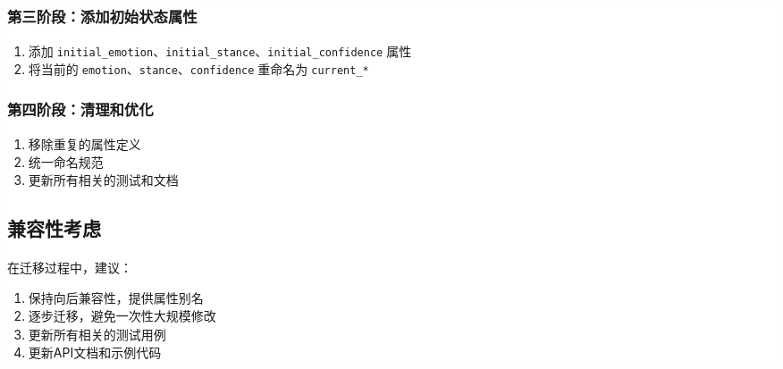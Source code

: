 ### 第三阶段：添加初始状态属性
1. 添加 `initial_emotion`、`initial_stance`、`initial_confidence` 属性
2. 将当前的 `emotion`、`stance`、`confidence` 重命名为 `current_*`

### 第四阶段：清理和优化
1. 移除重复的属性定义
2. 统一命名规范
3. 更新所有相关的测试和文档

## 兼容性考虑

在迁移过程中，建议：
1. 保持向后兼容性，提供属性别名
2. 逐步迁移，避免一次性大规模修改
3. 更新所有相关的测试用例
4. 更新API文档和示例代码 
